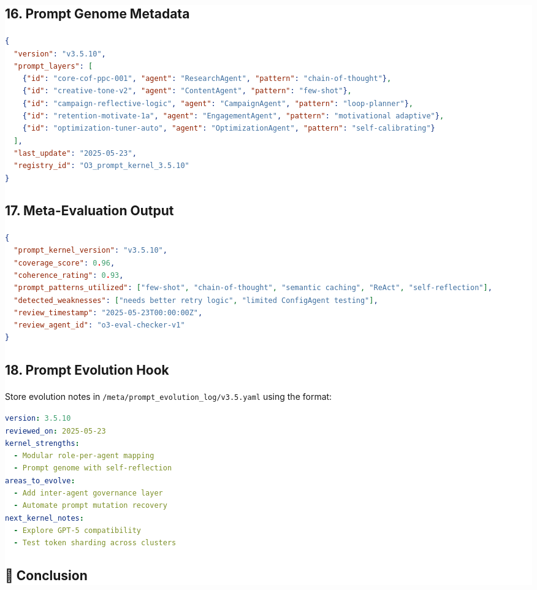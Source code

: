 ## 16. Prompt Genome Metadata

```json
{
  "version": "v3.5.10",
  "prompt_layers": [
    {"id": "core-cof-ppc-001", "agent": "ResearchAgent", "pattern": "chain-of-thought"},
    {"id": "creative-tone-v2", "agent": "ContentAgent", "pattern": "few-shot"},
    {"id": "campaign-reflective-logic", "agent": "CampaignAgent", "pattern": "loop-planner"},
    {"id": "retention-motivate-1a", "agent": "EngagementAgent", "pattern": "motivational adaptive"},
    {"id": "optimization-tuner-auto", "agent": "OptimizationAgent", "pattern": "self-calibrating"}
  ],
  "last_update": "2025-05-23",
  "registry_id": "O3_prompt_kernel_3.5.10"
}
```

## 17. Meta-Evaluation Output

```json
{
  "prompt_kernel_version": "v3.5.10",
  "coverage_score": 0.96,
  "coherence_rating": 0.93,
  "prompt_patterns_utilized": ["few-shot", "chain-of-thought", "semantic caching", "ReAct", "self-reflection"],
  "detected_weaknesses": ["needs better retry logic", "limited ConfigAgent testing"],
  "review_timestamp": "2025-05-23T00:00:00Z",
  "review_agent_id": "o3-eval-checker-v1"
}
```

## 18. Prompt Evolution Hook

Store evolution notes in `/meta/prompt_evolution_log/v3.5.yaml` using the format:

```yaml
version: 3.5.10
reviewed_on: 2025-05-23
kernel_strengths:
  - Modular role-per-agent mapping
  - Prompt genome with self-reflection
areas_to_evolve:
  - Add inter-agent governance layer
  - Automate prompt mutation recovery
next_kernel_notes:
  - Explore GPT-5 compatibility
  - Test token sharding across clusters
```

## 🏁 Conclusion
